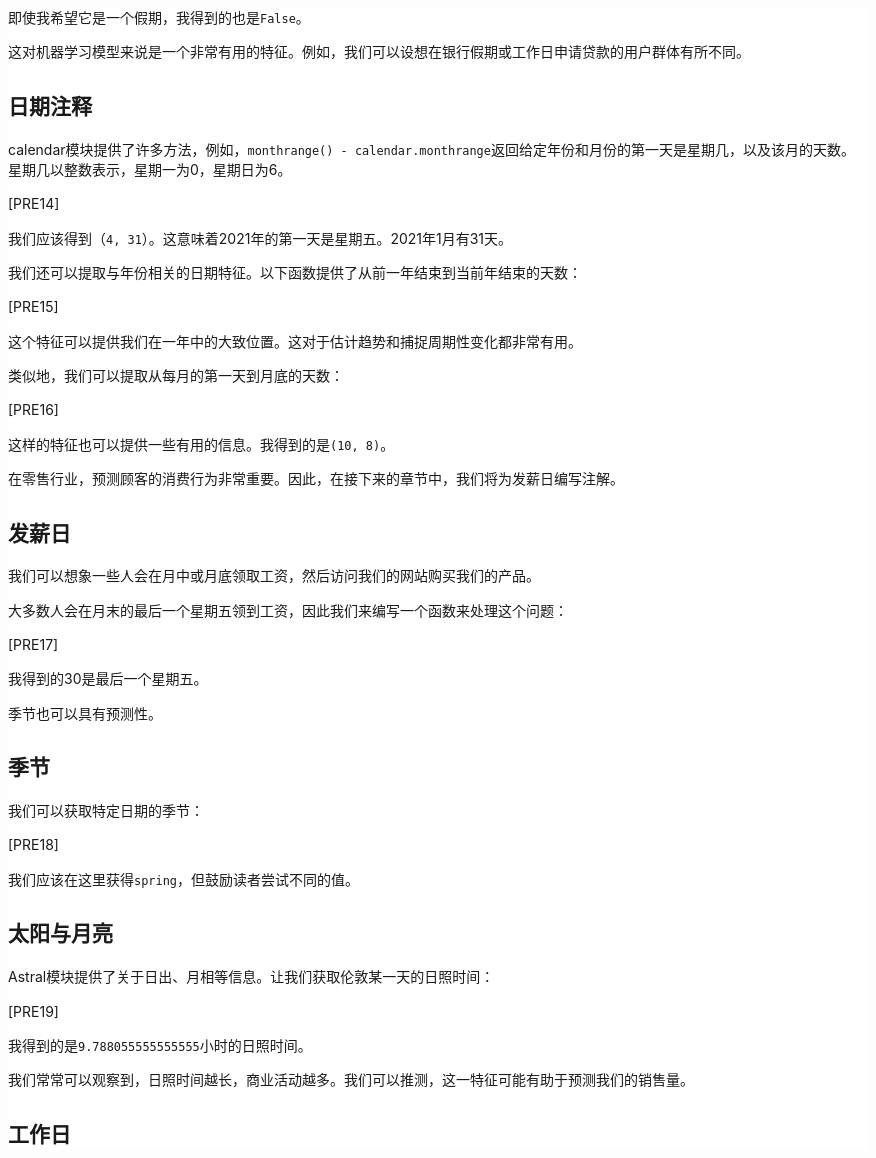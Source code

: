 即使我希望它是一个假期，我得到的也是`False`。

这对机器学习模型来说是一个非常有用的特征。例如，我们可以设想在银行假期或工作日申请贷款的用户群体有所不同。

## 日期注释

calendar模块提供了许多方法，例如，`monthrange() - calendar.monthrange`返回给定年份和月份的第一天是星期几，以及该月的天数。星期几以整数表示，星期一为0，星期日为6。

[PRE14]

我们应该得到（`4, 31`）。这意味着2021年的第一天是星期五。2021年1月有31天。

我们还可以提取与年份相关的日期特征。以下函数提供了从前一年结束到当前年结束的天数：

[PRE15]

这个特征可以提供我们在一年中的大致位置。这对于估计趋势和捕捉周期性变化都非常有用。

类似地，我们可以提取从每月的第一天到月底的天数：

[PRE16]

这样的特征也可以提供一些有用的信息。我得到的是`(10, 8)`。

在零售行业，预测顾客的消费行为非常重要。因此，在接下来的章节中，我们将为发薪日编写注解。

## 发薪日

我们可以想象一些人会在月中或月底领取工资，然后访问我们的网站购买我们的产品。

大多数人会在月末的最后一个星期五领到工资，因此我们来编写一个函数来处理这个问题：

[PRE17]

我得到的30是最后一个星期五。

季节也可以具有预测性。

## 季节

我们可以获取特定日期的季节：

[PRE18]

我们应该在这里获得`spring`，但鼓励读者尝试不同的值。

## 太阳与月亮

Astral模块提供了关于日出、月相等信息。让我们获取伦敦某一天的日照时间：

[PRE19]

我得到的是`9.788055555555555`小时的日照时间。

我们常常可以观察到，日照时间越长，商业活动越多。我们可以推测，这一特征可能有助于预测我们的销售量。

## 工作日
